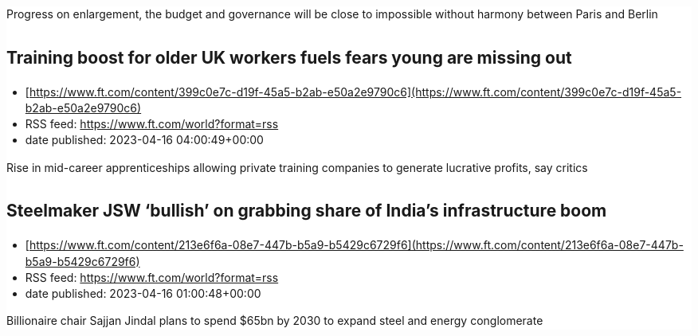 Progress on enlargement, the budget and governance will be close to impossible without harmony between Paris and Berlin

## Training boost for older UK workers fuels fears young are missing out
 - [https://www.ft.com/content/399c0e7c-d19f-45a5-b2ab-e50a2e9790c6](https://www.ft.com/content/399c0e7c-d19f-45a5-b2ab-e50a2e9790c6)
 - RSS feed: https://www.ft.com/world?format=rss
 - date published: 2023-04-16 04:00:49+00:00

Rise in mid-career apprenticeships allowing private training companies to generate lucrative profits, say critics

## Steelmaker JSW ‘bullish’ on grabbing share of India’s infrastructure boom
 - [https://www.ft.com/content/213e6f6a-08e7-447b-b5a9-b5429c6729f6](https://www.ft.com/content/213e6f6a-08e7-447b-b5a9-b5429c6729f6)
 - RSS feed: https://www.ft.com/world?format=rss
 - date published: 2023-04-16 01:00:48+00:00

Billionaire chair Sajjan Jindal plans to spend $65bn by 2030 to expand steel and energy conglomerate

